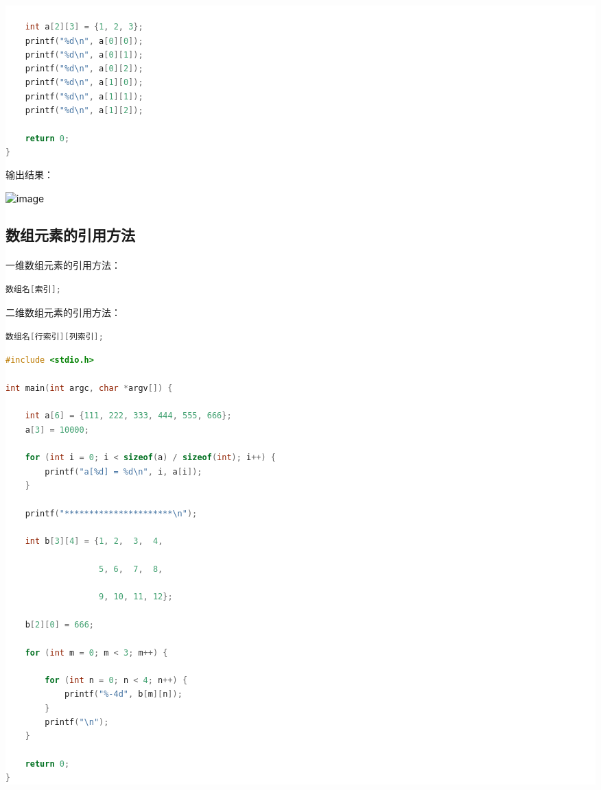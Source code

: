 ```c

    int a[2][3] = {1, 2, 3};
    printf("%d\n", a[0][0]);
    printf("%d\n", a[0][1]);
    printf("%d\n", a[0][2]);
    printf("%d\n", a[1][0]);
    printf("%d\n", a[1][1]);
    printf("%d\n", a[1][2]);

    return 0;
}
```

输出结果：

![image](https://github.com/XinranSix/notes/assets/62458905/4db0e9e4-6530-4403-9040-b816257133d4)

## 数组元素的引用方法

一维数组元素的引用方法：

```c
数组名[索引];
```

二维数组元素的引用方法：

```c
数组名[行索引][列索引];
```

```c
#include <stdio.h>

int main(int argc, char *argv[]) {

    int a[6] = {111, 222, 333, 444, 555, 666};
    a[3] = 10000;

    for (int i = 0; i < sizeof(a) / sizeof(int); i++) {
        printf("a[%d] = %d\n", i, a[i]);
    }

    printf("**********************\n");

    int b[3][4] = {1, 2,  3,  4,

                   5, 6,  7,  8,

                   9, 10, 11, 12};

    b[2][0] = 666;

    for (int m = 0; m < 3; m++) {

        for (int n = 0; n < 4; n++) {
            printf("%-4d", b[m][n]);
        }
        printf("\n");
    }

    return 0;
}
```
